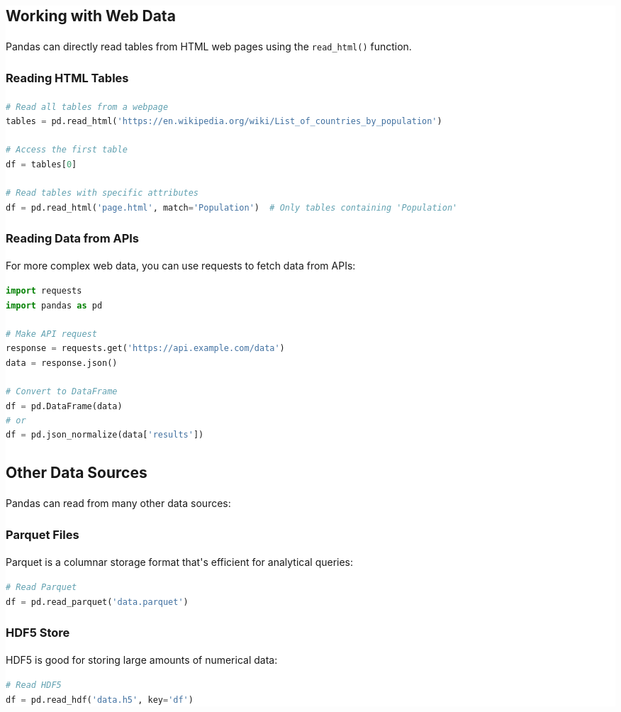 ## Working with Web Data

Pandas can directly read tables from HTML web pages using the `read_html()` function.

### Reading HTML Tables

```python
# Read all tables from a webpage
tables = pd.read_html('https://en.wikipedia.org/wiki/List_of_countries_by_population')

# Access the first table
df = tables[0]

# Read tables with specific attributes
df = pd.read_html('page.html', match='Population')  # Only tables containing 'Population'
```

### Reading Data from APIs

For more complex web data, you can use requests to fetch data from APIs:

```python
import requests
import pandas as pd

# Make API request
response = requests.get('https://api.example.com/data')
data = response.json()

# Convert to DataFrame
df = pd.DataFrame(data)
# or
df = pd.json_normalize(data['results'])
```

## Other Data Sources

Pandas can read from many other data sources:

### Parquet Files

Parquet is a columnar storage format that's efficient for analytical queries:

```python
# Read Parquet
df = pd.read_parquet('data.parquet')
```

### HDF5 Store

HDF5 is good for storing large amounts of numerical data:

```python
# Read HDF5
df = pd.read_hdf('data.h5', key='df')
```
